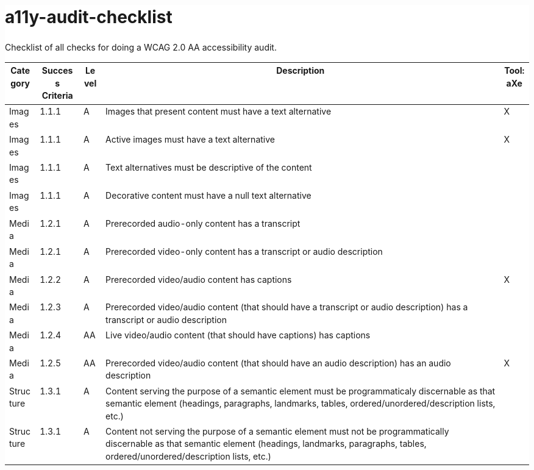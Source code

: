 # a11y-audit-checklist
Checklist of all checks for doing a WCAG 2.0 AA accessibility audit.

| Category        | Success Criteria | Level | Description                                                                                                                                                                                                                                                                                                                                                  | Tool: aXe |
|-----------------|------------------|-------|--------------------------------------------------------------------------------------------------------------------------------------------------------------------------------------------------------------------------------------------------------------------------------------------------------------------------------------------------------------|-----------|
| Images          | 1.1.1            | A     | Images that present content must have a text alternative                                                                                                                                                                                                                                                                                                     | X         |
| Images          | 1.1.1            | A     | Active images must have a text alternative                                                                                                                                                                                                                                                                                                                   | X         |
| Images          | 1.1.1            | A     | Text alternatives must be descriptive of the content                                                                                                                                                                                                                                                                                                         |           |
| Images          | 1.1.1            | A     | Decorative content must have a null text alternative                                                                                                                                                                                                                                                                                                         |           |
| Media           | 1.2.1            | A     | Prerecorded audio-only content has a transcript                                                                                                                                                                                                                                                                                                              |           |
| Media           | 1.2.1            | A     | Prerecorded video-only content has a transcript or audio description                                                                                                                                                                                                                                                                                         |           |
| Media           | 1.2.2            | A     | Prerecorded video/audio content has captions                                                                                                                                                                                                                                                                                                                 | X         |
| Media           | 1.2.3            | A     | Prerecorded video/audio content (that should have a transcript or audio description) has a transcript or audio description                                                                                                                                                                                                                                   |           |
| Media           | 1.2.4            | AA    | Live video/audio content (that should have captions) has captions                                                                                                                                                                                                                                                                                            |           |
| Media           | 1.2.5            | AA    | Prerecorded video/audio content (that should have an audio description) has an audio description                                                                                                                                                                                                                                                             | X         |
| Structure       | 1.3.1            | A     | Content serving the purpose of a semantic element must be programmaticaly discernable as that semantic element (headings, paragraphs, landmarks, tables, ordered/unordered/description lists, etc.)                                                                                                                                                          |           |
| Structure       | 1.3.1            | A     | Content not serving the purpose of a semantic element must not be programmatically discernable as that semantic element (headings, landmarks, paragraphs, tables, ordered/unordered/description lists, etc.)                                                                                                                                                 |           |